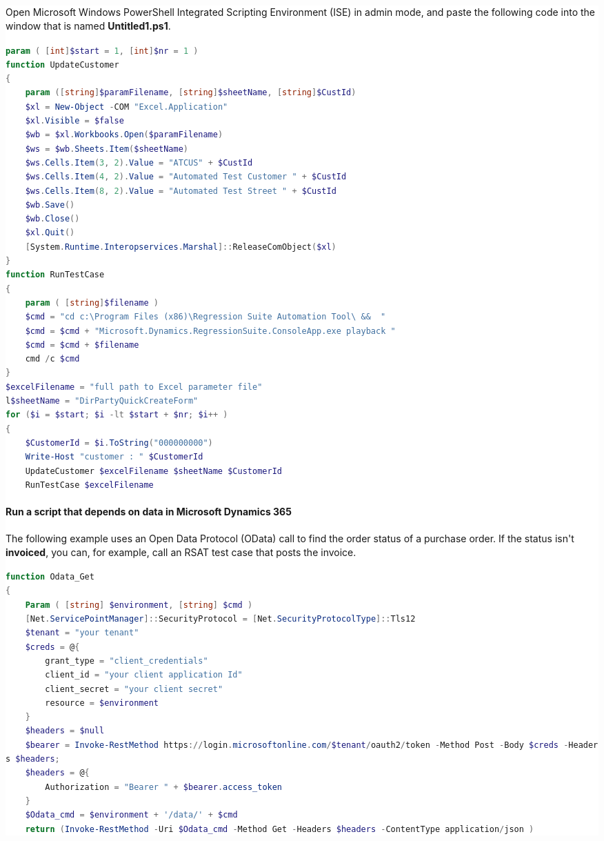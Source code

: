 Open Microsoft Windows PowerShell Integrated Scripting Environment (ISE) in admin mode, and paste the following code into the window that is named **Untitled1.ps1**.

```powershell
param ( [int]$start = 1, [int]$nr = 1 )
function UpdateCustomer
{
    param ([string]$paramFilename, [string]$sheetName, [string]$CustId)
    $xl = New-Object -COM "Excel.Application"
    $xl.Visible = $false
    $wb = $xl.Workbooks.Open($paramFilename)
    $ws = $wb.Sheets.Item($sheetName)
    $ws.Cells.Item(3, 2).Value = "ATCUS" + $CustId
    $ws.Cells.Item(4, 2).Value = "Automated Test Customer " + $CustId
    $ws.Cells.Item(8, 2).Value = "Automated Test Street " + $CustId
    $wb.Save()
    $wb.Close()
    $xl.Quit()
    [System.Runtime.Interopservices.Marshal]::ReleaseComObject($xl)
}
function RunTestCase
{
    param ( [string]$filename )
    $cmd = "cd c:\Program Files (x86)\Regression Suite Automation Tool\ &&  "
    $cmd = $cmd + "Microsoft.Dynamics.RegressionSuite.ConsoleApp.exe playback "
    $cmd = $cmd + $filename
    cmd /c $cmd
}
$excelFilename = "full path to Excel parameter file"
l$sheetName = "DirPartyQuickCreateForm"
for ($i = $start; $i -lt $start + $nr; $i++ )
{
    $CustomerId = $i.ToString("000000000")
    Write-Host "customer : " $CustomerId
    UpdateCustomer $excelFilename $sheetName $CustomerId
    RunTestCase $excelFilename
```

#### Run a script that depends on data in Microsoft Dynamics 365

The following example uses an Open Data Protocol (OData) call to find the order status of a purchase order. If the status isn't **invoiced**, you can, for example, call an RSAT test case that posts the invoice.

```powershell
function Odata_Get
{
    Param ( [string] $environment, [string] $cmd )
    [Net.ServicePointManager]::SecurityProtocol = [Net.SecurityProtocolType]::Tls12
    $tenant = "your tenant"
    $creds = @{
        grant_type = "client_credentials"
        client_id = "your client application Id"
        client_secret = "your client secret"
        resource = $environment
    }
    $headers = $null
    $bearer = Invoke-RestMethod https://login.microsoftonline.com/$tenant/oauth2/token -Method Post -Body $creds -Headers $headers;
    $headers = @{
        Authorization = "Bearer " + $bearer.access_token
    }
    $Odata_cmd = $environment + '/data/' + $cmd
    return (Invoke-RestMethod -Uri $Odata_cmd -Method Get -Headers $headers -ContentType application/json )
```